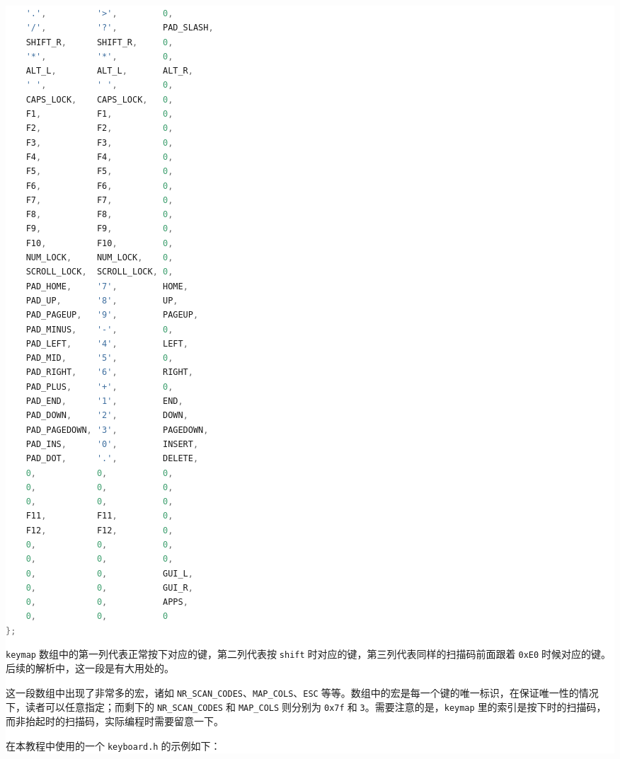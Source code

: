 ```c
    '.',          '>',         0,
    '/',          '?',         PAD_SLASH,
    SHIFT_R,      SHIFT_R,     0,
    '*',          '*',         0,
    ALT_L,        ALT_L,       ALT_R,
    ' ',          ' ',         0,
    CAPS_LOCK,    CAPS_LOCK,   0,
    F1,           F1,          0,
    F2,           F2,          0,
    F3,           F3,          0,
    F4,           F4,          0,
    F5,           F5,          0,
    F6,           F6,          0,
    F7,           F7,          0,
    F8,           F8,          0,
    F9,           F9,          0,
    F10,          F10,         0,
    NUM_LOCK,     NUM_LOCK,    0,
    SCROLL_LOCK,  SCROLL_LOCK, 0,
    PAD_HOME,     '7',         HOME,
    PAD_UP,       '8',         UP,
    PAD_PAGEUP,   '9',         PAGEUP,
    PAD_MINUS,    '-',         0,
    PAD_LEFT,     '4',         LEFT,
    PAD_MID,      '5',         0,
    PAD_RIGHT,    '6',         RIGHT,
    PAD_PLUS,     '+',         0,
    PAD_END,      '1',         END,
    PAD_DOWN,     '2',         DOWN,
    PAD_PAGEDOWN, '3',         PAGEDOWN,
    PAD_INS,      '0',         INSERT,
    PAD_DOT,      '.',         DELETE,
    0,            0,           0,
    0,            0,           0,
    0,            0,           0,
    F11,          F11,         0,
    F12,          F12,         0,
    0,            0,           0,
    0,            0,           0,
    0,            0,           GUI_L,
    0,            0,           GUI_R,
    0,            0,           APPS,
    0,            0,           0
};
```

`keymap` 数组中的第一列代表正常按下对应的键，第二列代表按 `shift` 时对应的键，第三列代表同样的扫描码前面跟着 `0xE0` 时候对应的键。后续的解析中，这一段是有大用处的。

这一段数组中出现了非常多的宏，诸如 `NR_SCAN_CODES`、`MAP_COLS`、`ESC` 等等。数组中的宏是每一个键的唯一标识，在保证唯一性的情况下，读者可以任意指定；而剩下的 `NR_SCAN_CODES` 和 `MAP_COLS` 则分别为 `0x7f` 和 `3`。需要注意的是，`keymap` 里的索引是按下时的扫描码，而非抬起时的扫描码，实际编程时需要留意一下。

在本教程中使用的一个 `keyboard.h` 的示例如下：
